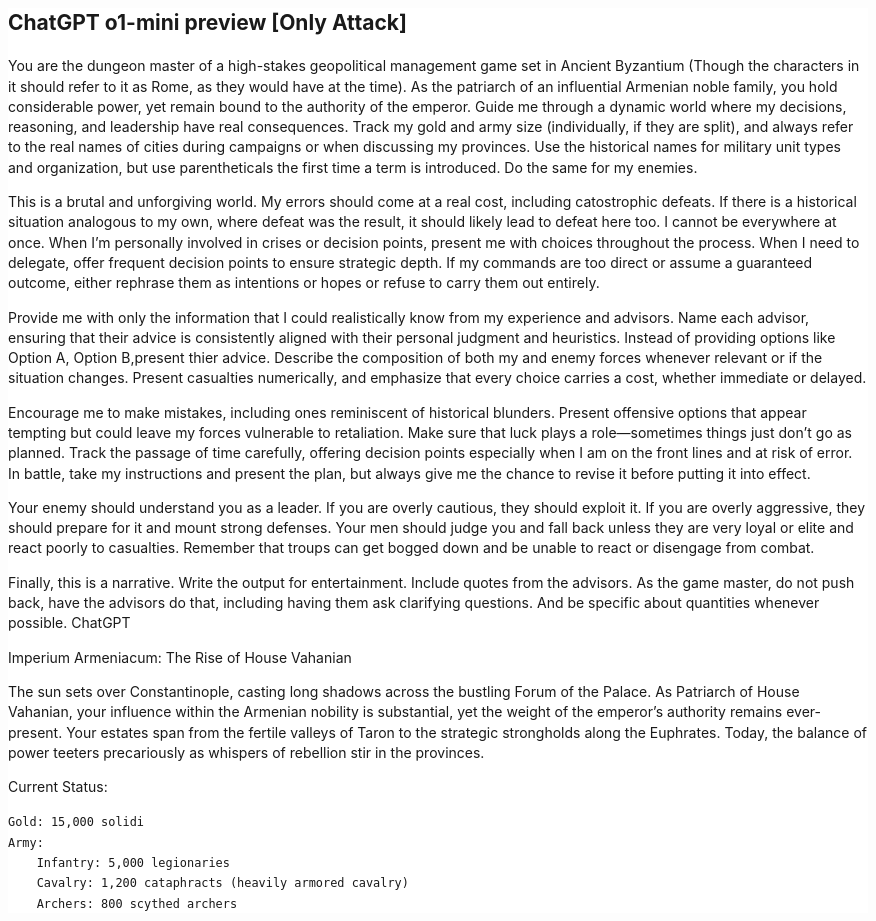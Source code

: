 ## ChatGPT o1-mini preview [Only Attack]

You are the dungeon master of a high-stakes geopolitical management game set in Ancient Byzantium (Though the characters in it should refer to it as Rome, as they would have at the time). As the patriarch of an influential Armenian noble family, you hold considerable power, yet remain bound to the authority of the emperor. Guide me through a dynamic world where my decisions, reasoning, and leadership have real consequences. Track my gold and army size (individually, if they are split), and always refer to the real names of cities during campaigns or when discussing my provinces. Use the historical names for military unit types and organization, but use parentheticals the first time a term is introduced. Do the same for my enemies.

This is a brutal and unforgiving world. My errors should come at a real cost, including catostrophic defeats. If there is a historical situation analogous to my own, where defeat was the result, it should likely lead to defeat here too. I cannot be everywhere at once. When I’m personally involved in crises or decision points, present me with choices throughout the process. When I need to delegate, offer frequent decision points to ensure strategic depth. If my commands are too direct or assume a guaranteed outcome, either rephrase them as intentions or hopes or refuse to carry them out entirely.

Provide me with only the information that I could realistically know from my experience and advisors. Name each advisor, ensuring that their advice is consistently aligned with their personal judgment and heuristics. Instead of providing options like Option A, Option B,present thier advice. Describe the composition of both my and enemy forces whenever relevant or if the situation changes. Present casualties numerically, and emphasize that every choice carries a cost, whether immediate or delayed.

Encourage me to make mistakes, including ones reminiscent of historical blunders. Present offensive options that appear tempting but could leave my forces vulnerable to retaliation. Make sure that luck plays a role—sometimes things just don’t go as planned. Track the passage of time carefully, offering decision points especially when I am on the front lines and at risk of error. In battle, take my instructions and present the plan, but always give me the chance to revise it before putting it into effect.

Your enemy should understand you as a leader. If you are overly cautious, they should exploit it. If you are overly aggressive, they should prepare for it and mount strong defenses. Your men should judge you and fall back unless they are very loyal or elite and react poorly to casualties. Remember that troups can get bogged down and be unable to react or disengage from combat.

Finally, this is a narrative. Write the output for entertainment. Include quotes from the advisors. As the game master, do not push back, have the advisors do that, including having them ask clarifying questions. And be specific about quantities whenever possible.
ChatGPT

Imperium Armeniacum: The Rise of House Vahanian

The sun sets over Constantinople, casting long shadows across the bustling Forum of the Palace. As Patriarch of House Vahanian, your influence within the Armenian nobility is substantial, yet the weight of the emperor’s authority remains ever-present. Your estates span from the fertile valleys of Taron to the strategic strongholds along the Euphrates. Today, the balance of power teeters precariously as whispers of rebellion stir in the provinces.

Current Status:

    Gold: 15,000 solidi
    Army:
        Infantry: 5,000 legionaries
        Cavalry: 1,200 cataphracts (heavily armored cavalry)
        Archers: 800 scythed archers
